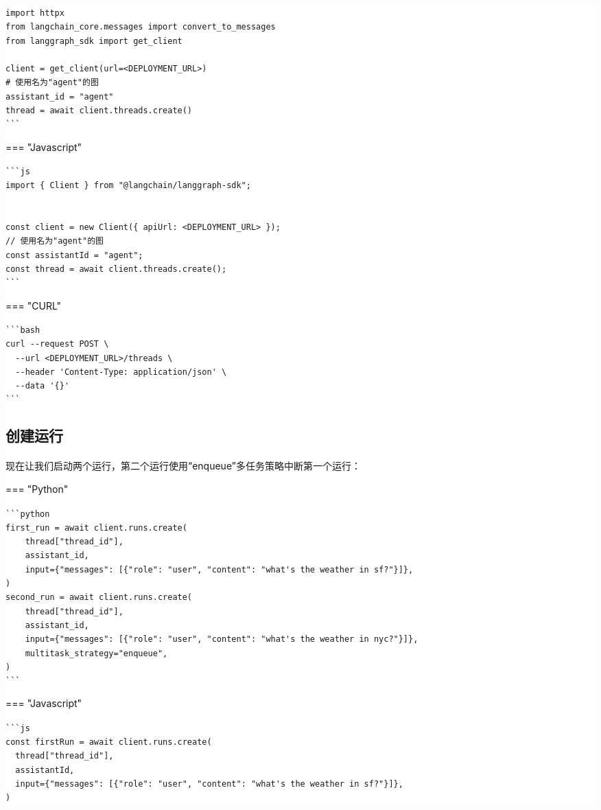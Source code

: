     import httpx
    from langchain_core.messages import convert_to_messages
    from langgraph_sdk import get_client

    client = get_client(url=<DEPLOYMENT_URL>)
    # 使用名为"agent"的图
    assistant_id = "agent"
    thread = await client.threads.create()
    ```

=== "Javascript"

    ```js
    import { Client } from "@langchain/langgraph-sdk";
    

    const client = new Client({ apiUrl: <DEPLOYMENT_URL> });
    // 使用名为"agent"的图
    const assistantId = "agent";
    const thread = await client.threads.create();
    ```
  
=== "CURL"

    ```bash
    curl --request POST \
      --url <DEPLOYMENT_URL>/threads \
      --header 'Content-Type: application/json' \
      --data '{}'
    ```

## 创建运行

现在让我们启动两个运行，第二个运行使用“enqueue”多任务策略中断第一个运行：

=== "Python"

    ```python
    first_run = await client.runs.create(
        thread["thread_id"],
        assistant_id,
        input={"messages": [{"role": "user", "content": "what's the weather in sf?"}]},
    )
    second_run = await client.runs.create(
        thread["thread_id"],
        assistant_id,
        input={"messages": [{"role": "user", "content": "what's the weather in nyc?"}]},
        multitask_strategy="enqueue",
    )
    ```

=== "Javascript"

    ```js
    const firstRun = await client.runs.create(
      thread["thread_id"],
      assistantId,
      input={"messages": [{"role": "user", "content": "what's the weather in sf?"}]},
    )
